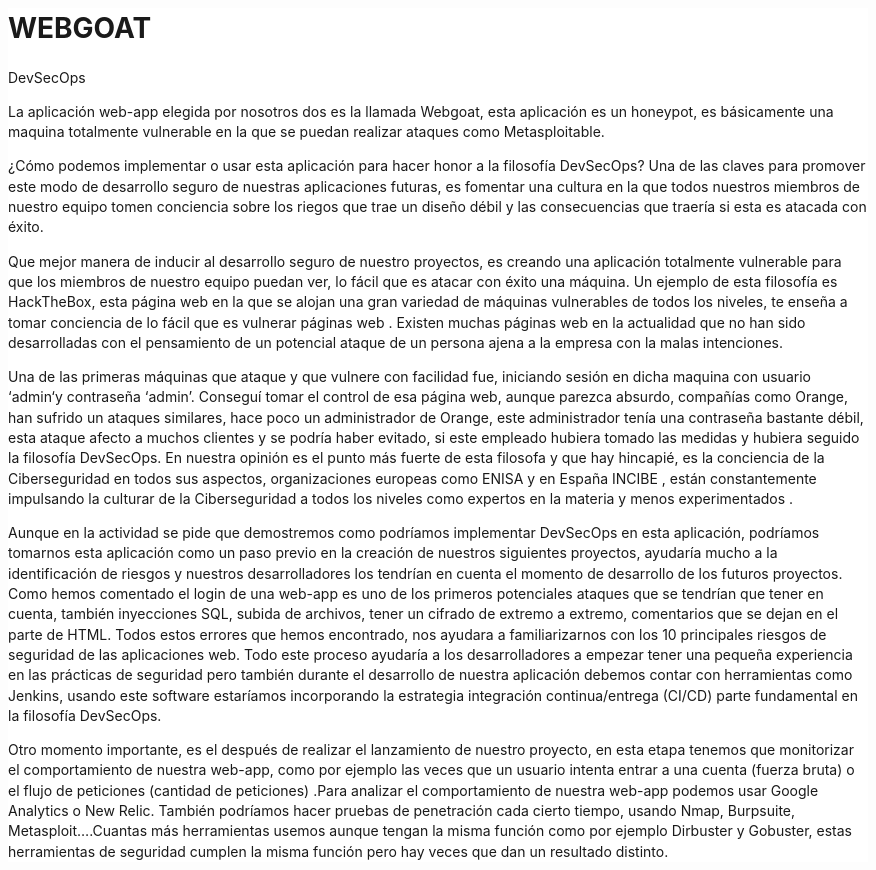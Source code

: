 # WEBGOAT

DevSecOps

La aplicación web-app elegida por nosotros dos es la llamada Webgoat, esta aplicación es un honeypot, es básicamente una maquina totalmente vulnerable en la que se puedan realizar ataques como Metasploitable.

¿Cómo podemos implementar o usar esta aplicación para hacer honor a la filosofía DevSecOps? Una de las claves para promover este modo de desarrollo seguro de nuestras aplicaciones futuras, es fomentar una cultura en la que todos nuestros miembros de nuestro equipo tomen conciencia sobre los riegos que trae un diseño débil y las consecuencias que traería si esta es atacada con éxito.

Que mejor manera de inducir al desarrollo seguro de nuestro proyectos, es creando una aplicación totalmente vulnerable para que los miembros de nuestro equipo puedan ver, lo fácil que es atacar con éxito una máquina. Un ejemplo de esta filosofía es HackTheBox, esta página web en la que se alojan una gran variedad de máquinas vulnerables de todos los niveles, te enseña a tomar conciencia de lo fácil que es vulnerar páginas web . Existen muchas páginas web en la actualidad que no han sido desarrolladas con el pensamiento de un potencial ataque de un persona ajena a la empresa con la malas intenciones.

Una de las primeras máquinas que ataque y que vulnere con facilidad fue, iniciando sesión en dicha maquina con usuario ‘admin‘y contraseña ‘admin’. Conseguí tomar el control de esa página web, aunque parezca absurdo, compañías como Orange, han sufrido un ataques similares, hace poco un administrador de Orange, este administrador tenía una contraseña bastante débil, esta ataque afecto a muchos clientes y se podría haber evitado, si este empleado hubiera tomado las medidas y hubiera seguido la filosofía DevSecOps.
En nuestra opinión es el punto más fuerte de esta filosofa y que hay hincapié, es la conciencia de la Ciberseguridad en todos sus aspectos, organizaciones europeas como ENISA y en España INCIBE , están constantemente impulsando la culturar de la Ciberseguridad a todos los niveles como expertos en la materia y menos experimentados .

Aunque en la actividad se pide que demostremos como podríamos implementar DevSecOps en esta aplicación, podríamos tomarnos esta aplicación como un paso previo en la creación de nuestros siguientes proyectos, ayudaría mucho a la identificación de riesgos y nuestros desarrolladores los tendrían en cuenta el momento de desarrollo de los futuros proyectos. Como hemos comentado el login de una web-app es uno de los primeros potenciales ataques que se tendrían que tener en cuenta, también inyecciones SQL, subida de archivos, tener un cifrado de extremo a extremo, comentarios que se dejan en el parte de HTML. Todos estos errores que hemos encontrado, nos ayudara a familiarizarnos con los 10 principales riesgos de seguridad de las aplicaciones web. Todo este proceso ayudaría a los desarrolladores a empezar tener una pequeña experiencia
en las prácticas de seguridad pero también durante el desarrollo de nuestra aplicación debemos contar con herramientas como Jenkins, usando este software estaríamos incorporando la estrategia integración continua/entrega (CI/CD) parte fundamental en la filosofía DevSecOps.

Otro momento importante, es el después de realizar el lanzamiento de nuestro proyecto, en esta etapa tenemos que monitorizar el comportamiento de nuestra web-app, como por ejemplo las veces que un usuario intenta entrar a una cuenta (fuerza bruta) o el flujo de peticiones (cantidad de peticiones) .Para analizar el comportamiento de nuestra web-app podemos usar Google Analytics o New Relic. También podríamos hacer pruebas de penetración cada cierto tiempo, usando Nmap, Burpsuite, Metasploit….Cuantas más herramientas usemos aunque tengan la misma función como por ejemplo Dirbuster y Gobuster, estas herramientas de seguridad cumplen la misma función pero hay veces que dan un resultado distinto.
